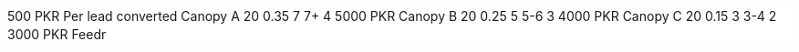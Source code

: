 <td></td>
<td></td>
<td></td>
<td></td>
<td></td>
<td></td>
<td></td>
<td>500 PKR</td>
<td>Per lead converted</td>
</tr>
<tr>
<td></td>
<td></td>
<td></td>
<td></td>
<td></td>
<td></td>
<td></td>
<td></td>
<td></td>
<td></td>
</tr>
<tr>
<td>Canopy</td>
<td>A</td>
<td>20</td>
<td>0.35</td>
<td>7</td>
<td>7+</td>
<td>4</td>
<td></td>
<td>5000 PKR</td>
<td></td>
</tr>
<tr>
<td>Canopy</td>
<td>B</td>
<td>20</td>
<td>0.25</td>
<td>5</td>
<td>5-6</td>
<td>3</td>
<td></td>
<td>4000 PKR</td>
<td></td>
</tr>
<tr>
<td>Canopy</td>
<td>C</td>
<td>20</td>
<td>0.15</td>
<td>3</td>
<td>3-4</td>
<td>2</td>
<td></td>
<td>3000 PKR</td>
<td></td>
</tr>
<tr>
<td>Feedr</td>
<td></td>
<td></td>
<td></td>
<td></td>